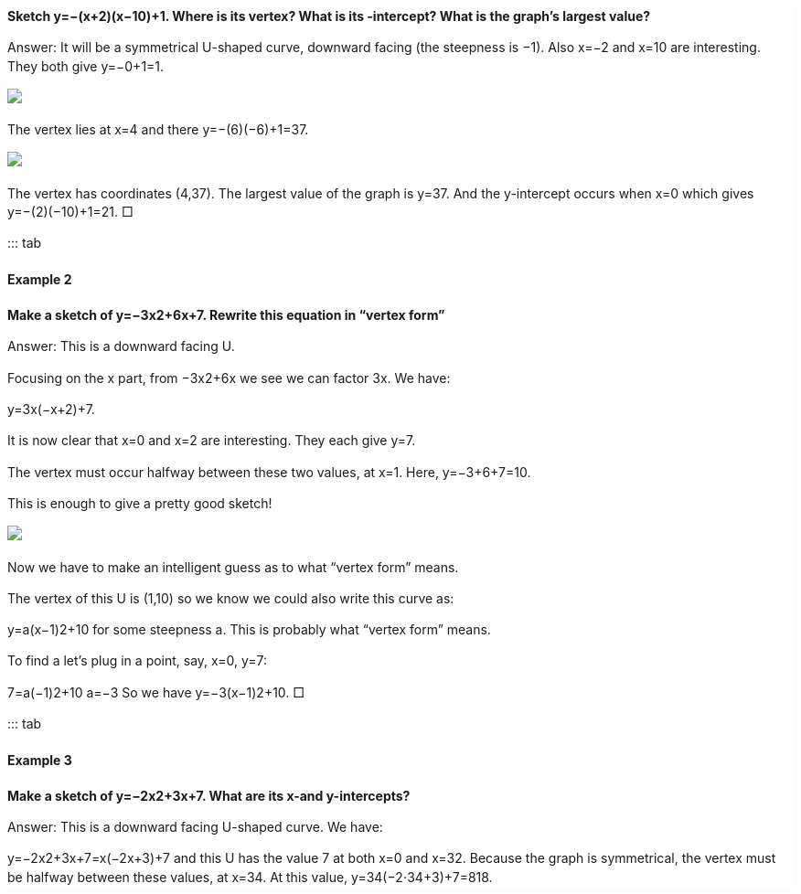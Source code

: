 __Sketch y=−(x+2)(x−10)+1. Where is its vertex? What is its -intercept? What is
the graph’s largest value?__

Answer: It will be a symmetrical U-shaped curve, downward facing (the steepness
is −1). Also x=−2 and x=10 are interesting. They both give y=−0+1=1.

![](http://gdaymath.com/wp-content/uploads/2013/03/Q4_4_pic5.png)

The vertex lies at x=4 and there y=−(6)(−6)+1=37.

![](http://gdaymath.com/wp-content/uploads/2013/03/Q4_4_pic6.png)

The vertex has coordinates (4,37).  The largest value of the graph is y=37.
And the y-intercept occurs when x=0 which gives y=−(2)(−10)+1=21. □

::: tab

#### Example 2

__Make a sketch of y=−3x2+6x+7. Rewrite this equation in “vertex form”__

Answer: This is a downward facing U.

Focusing on the x part, from −3x2+6x we see we can factor 3x. We have:

y=3x(−x+2)+7.

It is now clear that x=0 and x=2 are interesting. They each give y=7.

The vertex must occur halfway between these two values, at x=1. Here, y=−3+6+7=10.

This is enough to give a pretty good sketch!

![](http://gdaymath.com/wp-content/uploads/2013/03/Q4_4_pic8.png)

Now we have to make an intelligent guess as to what “vertex form” means.

The vertex of this U is (1,10) so we know we could also write this curve as:

y=a(x−1)2+10
for some steepness  a. This is probably what “vertex form” means.

To find a let’s plug in a point, say, x=0, y=7:

7=a(−1)2+10
a=−3
So we have y=−3(x−1)2+10.   □

::: tab

#### Example 3

__Make a sketch of y=−2x2+3x+7. What are its x-and y-intercepts?__

Answer: This is a downward facing U-shaped curve. We have:

y=−2x2+3x+7=x(−2x+3)+7
and this U has the value 7 at both x=0 and x=32. Because the graph is
symmetrical, the vertex must be halfway between these values, at x=34. At this
value, y=34(−2⋅34+3)+7=818.
